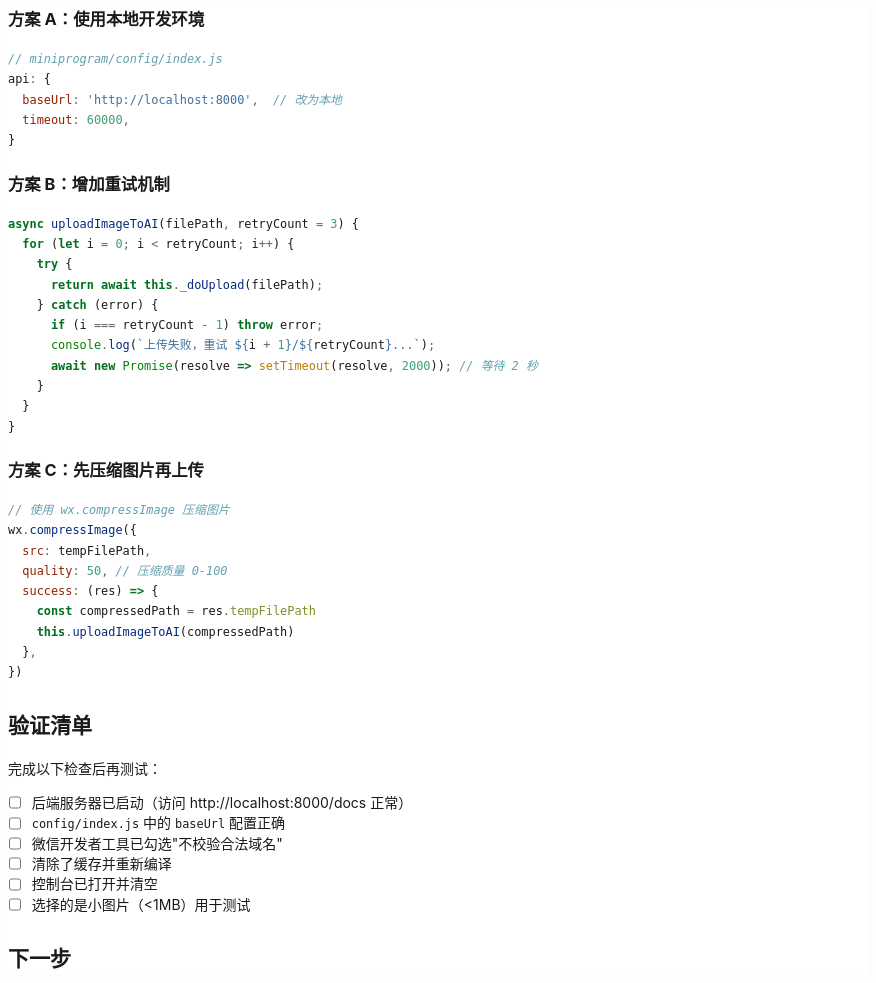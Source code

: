 ### 方案 A：使用本地开发环境

```javascript
// miniprogram/config/index.js
api: {
  baseUrl: 'http://localhost:8000',  // 改为本地
  timeout: 60000,
}
```

### 方案 B：增加重试机制

```javascript
async uploadImageToAI(filePath, retryCount = 3) {
  for (let i = 0; i < retryCount; i++) {
    try {
      return await this._doUpload(filePath);
    } catch (error) {
      if (i === retryCount - 1) throw error;
      console.log(`上传失败，重试 ${i + 1}/${retryCount}...`);
      await new Promise(resolve => setTimeout(resolve, 2000)); // 等待 2 秒
    }
  }
}
```

### 方案 C：先压缩图片再上传

```javascript
// 使用 wx.compressImage 压缩图片
wx.compressImage({
  src: tempFilePath,
  quality: 50, // 压缩质量 0-100
  success: (res) => {
    const compressedPath = res.tempFilePath
    this.uploadImageToAI(compressedPath)
  },
})
```

## 验证清单

完成以下检查后再测试：

- [ ] 后端服务器已启动（访问 http://localhost:8000/docs 正常）
- [ ] `config/index.js` 中的 `baseUrl` 配置正确
- [ ] 微信开发者工具已勾选"不校验合法域名"
- [ ] 清除了缓存并重新编译
- [ ] 控制台已打开并清空
- [ ] 选择的是小图片（<1MB）用于测试

## 下一步
